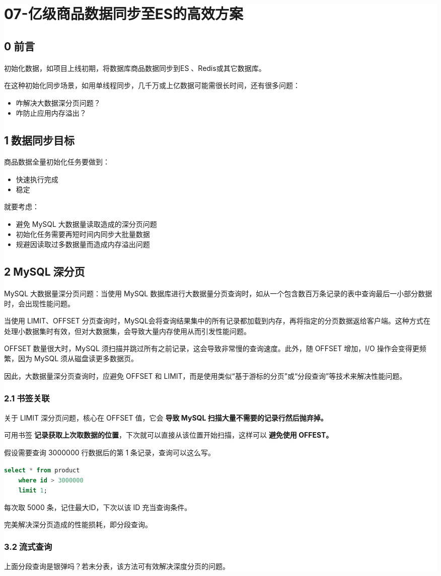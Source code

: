 # 07-亿级商品数据同步至ES的高效方案

## 0 前言

初始化数据，如项目上线初期，将数据库商品数据同步到ES 、Redis或其它数据库。

在这种初始化同步场景，如用单线程同步，几千万或上亿数据可能需很长时间，还有很多问题：

- 咋解决大数据深分页问题？
- 咋防止应用内存溢出？

## 1 数据同步目标

商品数据全量初始化任务要做到：

- 快速执行完成
- 稳定

就要考虑：

- 避免 MySQL 大数据量读取造成的深分页问题
- 初始化任务需要再短时间内同步大批量数据
- 规避因读取过多数据量而造成内存溢出问题

## 2 MySQL 深分页

MySQL 大数据量深分页问题：当使用 MySQL 数据库进行大数据量分页查询时，如从一个包含数百万条记录的表中查询最后一小部分数据时，会出现性能问题。

当使用 LIMIT、OFFSET 分页查询时，MySQL会将查询结果集中的所有记录都加载到内存，再将指定的分页数据返给客户端。这种方式在处理小数据集时有效，但对大数据集，会导致大量内存使用从而引发性能问题。

OFFSET 数量很大时，MySQL 须扫描并跳过所有之前记录，这会导致非常慢的查询速度。此外，随 OFFSET 增加，I/O 操作会变得更频繁，因为 MySQL 须从磁盘读更多数据页。

因此，大数据量深分页查询时，应避免 OFFSET 和 LIMIT，而是使用类似“基于游标的分页”或“分段查询”等技术来解决性能问题。

### 2.1 书签关联

关于 LIMIT 深分页问题，核心在 OFFSET 值，它会 **导致 MySQL 扫描大量不需要的记录行然后抛弃掉。**

可用书签 **记录获取上次取数据的位置**，下次就可以直接从该位置开始扫描，这样可以 **避免使用 OFFEST。**

假设需要查询 3000000 行数据后的第 1 条记录，查询可以这么写。

```sql
select * from product
	where id > 3000000
	limit 1;
```

每次取 5000 条，记住最大ID，下次以该 ID 充当查询条件。

完美解决深分页造成的性能损耗，即分段查询。

### 3.2 流式查询

上面分段查询是银弹吗？若未分表，该方法可有效解决深度分页的问题。
